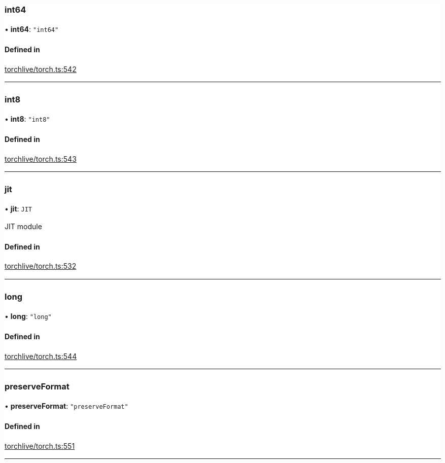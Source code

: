### int64

• **int64**: ``"int64"``

#### Defined in

[torchlive/torch.ts:542](https://github.com/pytorch/live/blob/b64dc9c0/react-native-pytorch-core/src/torchlive/torch.ts#L542)

___

### int8

• **int8**: ``"int8"``

#### Defined in

[torchlive/torch.ts:543](https://github.com/pytorch/live/blob/b64dc9c0/react-native-pytorch-core/src/torchlive/torch.ts#L543)

___

### jit

• **jit**: `JIT`

JIT module

#### Defined in

[torchlive/torch.ts:532](https://github.com/pytorch/live/blob/b64dc9c0/react-native-pytorch-core/src/torchlive/torch.ts#L532)

___

### long

• **long**: ``"long"``

#### Defined in

[torchlive/torch.ts:544](https://github.com/pytorch/live/blob/b64dc9c0/react-native-pytorch-core/src/torchlive/torch.ts#L544)

___

### preserveFormat

• **preserveFormat**: ``"preserveFormat"``

#### Defined in

[torchlive/torch.ts:551](https://github.com/pytorch/live/blob/b64dc9c0/react-native-pytorch-core/src/torchlive/torch.ts#L551)

___

